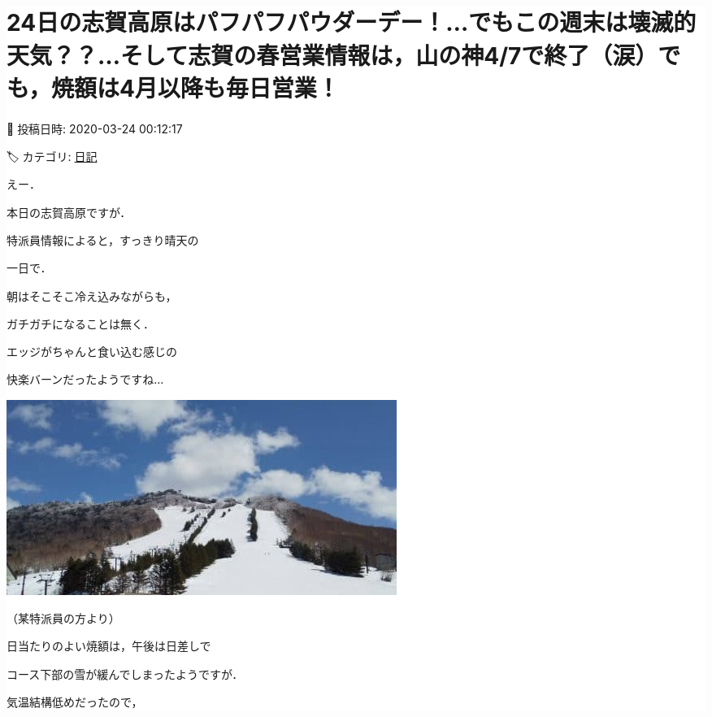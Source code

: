 # 24日の志賀高原はパフパフパウダーデー！…でもこの週末は壊滅的天気？？…そして志賀の春営業情報は，山の神4/7で終了（涙）でも，焼額は4月以降も毎日営業！

📅 投稿日時: 2020-03-24 00:12:17

🏷️ カテゴリ: [日記](cc4b5682fb7b8b144980957a978653fb0.md)

えー．


本日の志賀高原ですが．


特派員情報によると，すっきり晴天の


一日で．


朝はそこそこ冷え込みながらも，


ガチガチになることは無く．


エッジがちゃんと食い込む感じの


快楽バーンだったようですね…




![d5e449798343c35b3e66e565aaf3ce5e.jpg](images/d5e449798343c35b3e66e565aaf3ce5e.jpg)




（某特派員の方より）





日当たりのよい焼額は，午後は日差しで


コース下部の雪が緩んでしまったようですが．


気温結構低めだったので，

